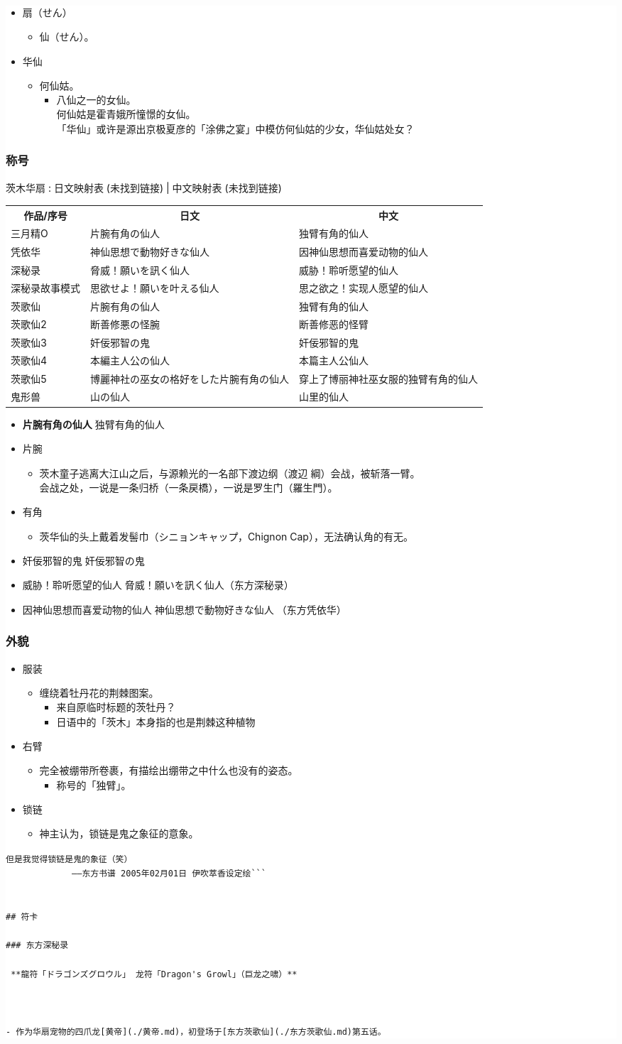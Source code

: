 - 扇（せん）
  - 仙（せん）。

- 华仙
  - 何仙姑。
    - 八仙之一的女仙。  
何仙姑是霍青娥所憧憬的女仙。  
「华仙」或许是源出京极夏彦的「涂佛之宴」中模仿何仙姑的少女，华仙姑处女？




### 称号
茨木华扇
: 日文映射表 (未找到链接) | 中文映射表 (未找到链接)


<table><tbody><tr><th align="center">作品/序号</th><th align="center">日文</th><th align="center">中文</th></tr><tr><td>三月精O</td><td>片腕有角の仙人</td><td>独臂有角的仙人</td></tr><tr><td>凭依华</td><td>神仙思想で動物好きな仙人</td><td>因神仙思想而喜爱动物的仙人</td></tr><tr><td>深秘录</td><td>脅威！願いを訊く仙人</td><td>威胁！聆听愿望的仙人</td></tr><tr><td>深秘录故事模式</td><td>思欲せよ！願いを叶える仙人</td><td>思之欲之！实现人愿望的仙人</td></tr><tr><td>茨歌仙</td><td>片腕有角の仙人</td><td>独臂有角的仙人</td></tr><tr><td>茨歌仙2</td><td>断善修悪の怪腕</td><td>断善修恶的怪臂</td></tr><tr><td>茨歌仙3</td><td>奸佞邪智の鬼</td><td>奸佞邪智的鬼</td></tr><tr><td>茨歌仙4</td><td>本編主人公の仙人</td><td>本篇主人公仙人</td></tr><tr><td>茨歌仙5</td><td>博麗神社の巫女の格好をした片腕有角の仙人</td><td>穿上了博丽神社巫女服的独臂有角的仙人</td></tr><tr><td>鬼形兽</td><td>山の仙人</td><td>山里的仙人</td></tr>
</tbody></table>


-  **片腕有角の仙人**  独臂有角的仙人
  - 片腕
    - 茨木童子逃离大江山之后，与源赖光的一名部下渡边纲（渡辺 綱）会战，被斩落一臂。  
会战之处，一说是一条归桥（一条戻橋），一说是罗生门（羅生門）。

  - 有角
    - 茨华仙的头上戴着发髻巾（シニョンキャップ，Chignon Cap），无法确认角的有无。


- 奸佞邪智的鬼  奸佞邪智の鬼
- 威胁！聆听愿望的仙人 脅威！願いを訊く仙人（东方深秘录）
- 因神仙思想而喜爱动物的仙人  神仙思想で動物好きな仙人 （东方凭依华）


### 外貌
- 服装
  - 缠绕着牡丹花的荆棘图案。
    - 来自原临时标题的茨牡丹？
    - 日语中的「茨木」本身指的也是荆棘这种植物


- 右臂
  - 完全被绷带所卷裹，有描绘出绷带之中什么也没有的姿态。
    - 称号的「独臂」。


- 锁链
  - 神主认为，锁链是鬼之象征的意象。


```
但是我觉得锁链是鬼的象征（笑）
             ——东方书谱 2005年02月01日 伊吹萃香设定绘```


## 符卡

### 东方深秘录
  
 **龍符「ドラゴンズグロウル」 龙符「Dragon's Growl」（巨龙之啸）**   

  

- 作为华扇宠物的四爪龙[黄帝](./黄帝.md)，初登场于[东方茨歌仙](./东方茨歌仙.md)第五话。
```